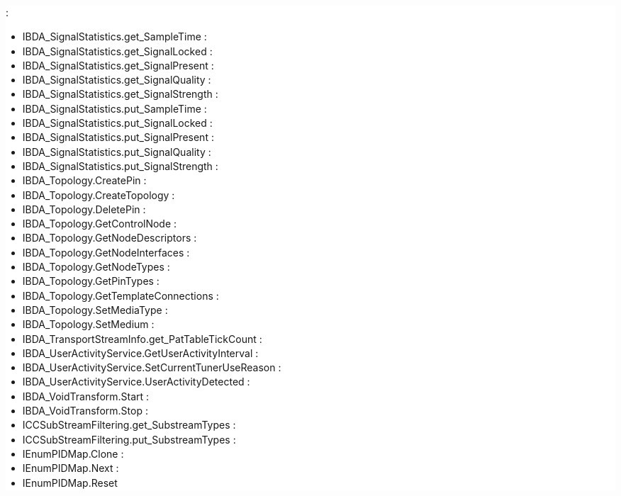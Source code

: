 : 
 - IBDA_SignalStatistics.get_SampleTime
: 
 - IBDA_SignalStatistics.get_SignalLocked
: 
 - IBDA_SignalStatistics.get_SignalPresent
: 
 - IBDA_SignalStatistics.get_SignalQuality
: 
 - IBDA_SignalStatistics.get_SignalStrength
: 
 - IBDA_SignalStatistics.put_SampleTime
: 
 - IBDA_SignalStatistics.put_SignalLocked
: 
 - IBDA_SignalStatistics.put_SignalPresent
: 
 - IBDA_SignalStatistics.put_SignalQuality
: 
 - IBDA_SignalStatistics.put_SignalStrength
: 
 - IBDA_Topology.CreatePin
: 
 - IBDA_Topology.CreateTopology
: 
 - IBDA_Topology.DeletePin
: 
 - IBDA_Topology.GetControlNode
: 
 - IBDA_Topology.GetNodeDescriptors
: 
 - IBDA_Topology.GetNodeInterfaces
: 
 - IBDA_Topology.GetNodeTypes
: 
 - IBDA_Topology.GetPinTypes
: 
 - IBDA_Topology.GetTemplateConnections
: 
 - IBDA_Topology.SetMediaType
: 
 - IBDA_Topology.SetMedium
: 
 - IBDA_TransportStreamInfo.get_PatTableTickCount
: 
 - IBDA_UserActivityService.GetUserActivityInterval
: 
 - IBDA_UserActivityService.SetCurrentTunerUseReason
: 
 - IBDA_UserActivityService.UserActivityDetected
: 
 - IBDA_VoidTransform.Start
: 
 - IBDA_VoidTransform.Stop
: 
 - ICCSubStreamFiltering.get_SubstreamTypes
: 
 - ICCSubStreamFiltering.put_SubstreamTypes
: 
 - IEnumPIDMap.Clone
: 
 - IEnumPIDMap.Next
: 
 - IEnumPIDMap.Reset